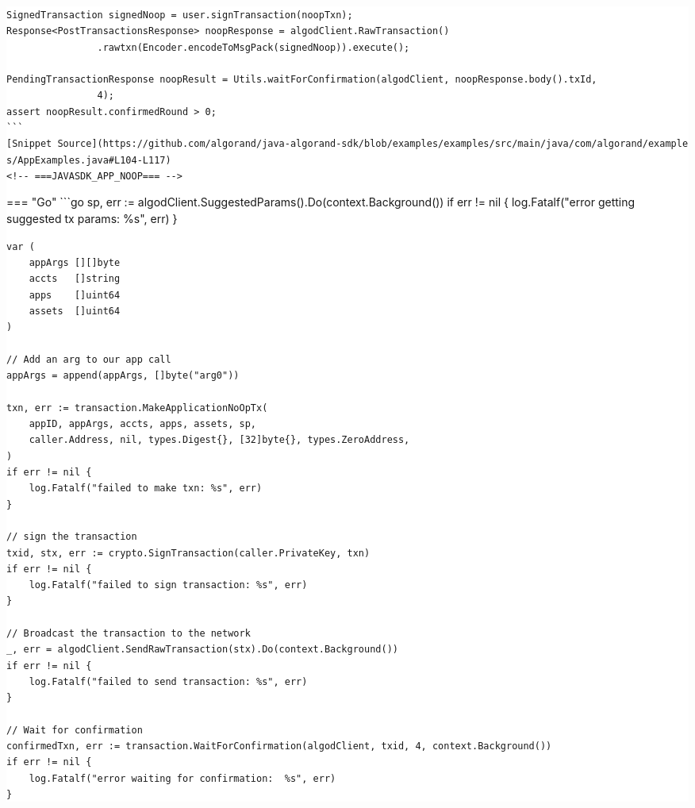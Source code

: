 	SignedTransaction signedNoop = user.signTransaction(noopTxn);
	Response<PostTransactionsResponse> noopResponse = algodClient.RawTransaction()
	                .rawtxn(Encoder.encodeToMsgPack(signedNoop)).execute();
	
	PendingTransactionResponse noopResult = Utils.waitForConfirmation(algodClient, noopResponse.body().txId,
	                4);
	assert noopResult.confirmedRound > 0;
	```
	[Snippet Source](https://github.com/algorand/java-algorand-sdk/blob/examples/examples/src/main/java/com/algorand/examples/AppExamples.java#L104-L117)
    <!-- ===JAVASDK_APP_NOOP=== -->

=== "Go"
    <!-- ===GOSDK_APP_NOOP=== -->
	```go
	sp, err := algodClient.SuggestedParams().Do(context.Background())
	if err != nil {
		log.Fatalf("error getting suggested tx params: %s", err)
	}
	
	var (
		appArgs [][]byte
		accts   []string
		apps    []uint64
		assets  []uint64
	)
	
	// Add an arg to our app call
	appArgs = append(appArgs, []byte("arg0"))
	
	txn, err := transaction.MakeApplicationNoOpTx(
		appID, appArgs, accts, apps, assets, sp,
		caller.Address, nil, types.Digest{}, [32]byte{}, types.ZeroAddress,
	)
	if err != nil {
		log.Fatalf("failed to make txn: %s", err)
	}
	
	// sign the transaction
	txid, stx, err := crypto.SignTransaction(caller.PrivateKey, txn)
	if err != nil {
		log.Fatalf("failed to sign transaction: %s", err)
	}
	
	// Broadcast the transaction to the network
	_, err = algodClient.SendRawTransaction(stx).Do(context.Background())
	if err != nil {
		log.Fatalf("failed to send transaction: %s", err)
	}
	
	// Wait for confirmation
	confirmedTxn, err := transaction.WaitForConfirmation(algodClient, txid, 4, context.Background())
	if err != nil {
		log.Fatalf("error waiting for confirmation:  %s", err)
	}
	